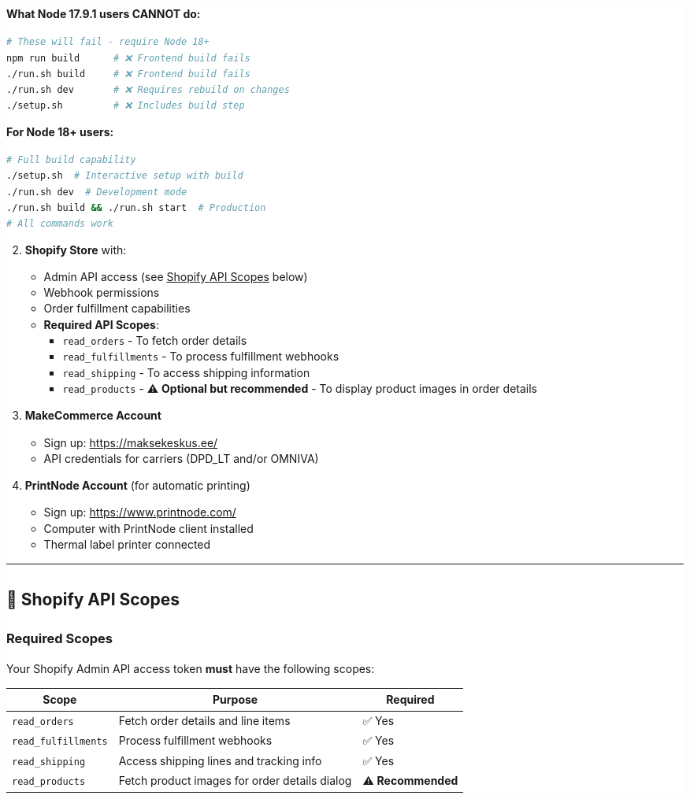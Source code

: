    
   **What Node 17.9.1 users CANNOT do:**
   ```bash
   # These will fail - require Node 18+
   npm run build      # ❌ Frontend build fails
   ./run.sh build     # ❌ Frontend build fails
   ./run.sh dev       # ❌ Requires rebuild on changes
   ./setup.sh         # ❌ Includes build step
   ```
   
   **For Node 18+ users:**
   ```bash
   # Full build capability
   ./setup.sh  # Interactive setup with build
   ./run.sh dev  # Development mode
   ./run.sh build && ./run.sh start  # Production
   # All commands work
   ```

2. **Shopify Store** with:
   - Admin API access (see [Shopify API Scopes](#shopify-api-scopes) below)
   - Webhook permissions
   - Order fulfillment capabilities
   - **Required API Scopes**:
     - `read_orders` - To fetch order details
     - `read_fulfillments` - To process fulfillment webhooks
     - `read_shipping` - To access shipping information
     - `read_products` - ⚠️ **Optional but recommended** - To display product images in order details

3. **MakeCommerce Account**
   - Sign up: https://maksekeskus.ee/
   - API credentials for carriers (DPD_LT and/or OMNIVA)

4. **PrintNode Account** (for automatic printing)
   - Sign up: https://www.printnode.com/
   - Computer with PrintNode client installed
   - Thermal label printer connected

---

## 🔑 Shopify API Scopes

### Required Scopes

Your Shopify Admin API access token **must** have the following scopes:

| Scope | Purpose | Required |
|-------|---------|----------|
| `read_orders` | Fetch order details and line items | ✅ Yes |
| `read_fulfillments` | Process fulfillment webhooks | ✅ Yes |
| `read_shipping` | Access shipping lines and tracking info | ✅ Yes |
| `read_products` | Fetch product images for order details dialog | ⚠️ **Recommended** |
